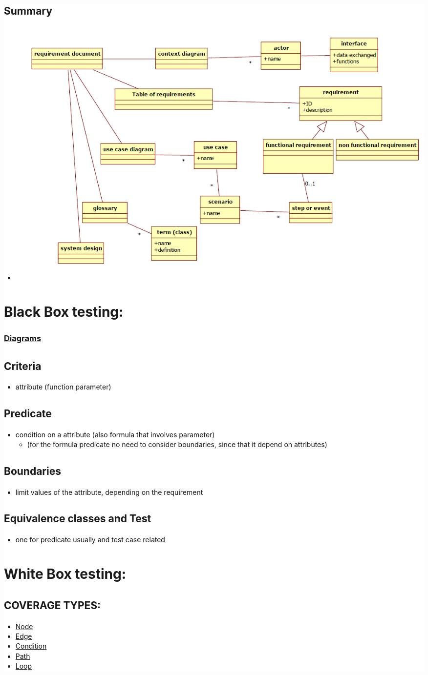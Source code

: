 ## Summary
- ![image](./media/summary.png)

# Black Box testing:
<h3><a href='#diagrams'>Diagrams</a></h3>

## Criteria
- attribute (function parameter)
## Predicate
- condition on a attribute (also formula that involves parameter)
    - (for the formula predicate no need to consider boundaries, since that it depend on attributes)
## Boundaries
- limit values of the attribute, depending on the requirement
## Equivalence classes and Test
- one for predicate usually and test case related

# White Box testing:
## COVERAGE TYPES:
- [Node](#node-statement)
- [Edge](#edge-decision)
- [Condition](#condition)
- [Path](#path)
- [Loop](#loop)
